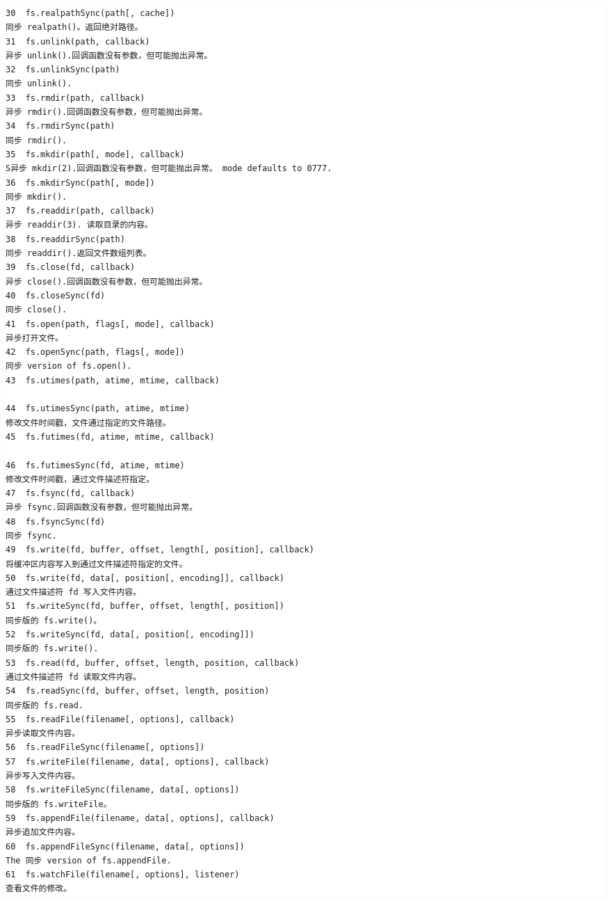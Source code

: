 ```
30	fs.realpathSync(path[, cache])
同步 realpath()。返回绝对路径。
31	fs.unlink(path, callback)
异步 unlink().回调函数没有参数，但可能抛出异常。
32	fs.unlinkSync(path)
同步 unlink().
33	fs.rmdir(path, callback)
异步 rmdir().回调函数没有参数，但可能抛出异常。
34	fs.rmdirSync(path)
同步 rmdir().
35	fs.mkdir(path[, mode], callback)
S异步 mkdir(2).回调函数没有参数，但可能抛出异常。 mode defaults to 0777.
36	fs.mkdirSync(path[, mode])
同步 mkdir().
37	fs.readdir(path, callback)
异步 readdir(3). 读取目录的内容。
38	fs.readdirSync(path)
同步 readdir().返回文件数组列表。
39	fs.close(fd, callback)
异步 close().回调函数没有参数，但可能抛出异常。
40	fs.closeSync(fd)
同步 close().
41	fs.open(path, flags[, mode], callback)
异步打开文件。
42	fs.openSync(path, flags[, mode])
同步 version of fs.open().
43	fs.utimes(path, atime, mtime, callback)
 
44	fs.utimesSync(path, atime, mtime)
修改文件时间戳，文件通过指定的文件路径。
45	fs.futimes(fd, atime, mtime, callback)
 
46	fs.futimesSync(fd, atime, mtime)
修改文件时间戳，通过文件描述符指定。
47	fs.fsync(fd, callback)
异步 fsync.回调函数没有参数，但可能抛出异常。
48	fs.fsyncSync(fd)
同步 fsync.
49	fs.write(fd, buffer, offset, length[, position], callback)
将缓冲区内容写入到通过文件描述符指定的文件。
50	fs.write(fd, data[, position[, encoding]], callback)
通过文件描述符 fd 写入文件内容。
51	fs.writeSync(fd, buffer, offset, length[, position])
同步版的 fs.write()。
52	fs.writeSync(fd, data[, position[, encoding]])
同步版的 fs.write().
53	fs.read(fd, buffer, offset, length, position, callback)
通过文件描述符 fd 读取文件内容。
54	fs.readSync(fd, buffer, offset, length, position)
同步版的 fs.read.
55	fs.readFile(filename[, options], callback)
异步读取文件内容。
56	fs.readFileSync(filename[, options])
57	fs.writeFile(filename, data[, options], callback)
异步写入文件内容。
58	fs.writeFileSync(filename, data[, options])
同步版的 fs.writeFile。
59	fs.appendFile(filename, data[, options], callback)
异步追加文件内容。
60	fs.appendFileSync(filename, data[, options])
The 同步 version of fs.appendFile.
61	fs.watchFile(filename[, options], listener)
查看文件的修改。
```